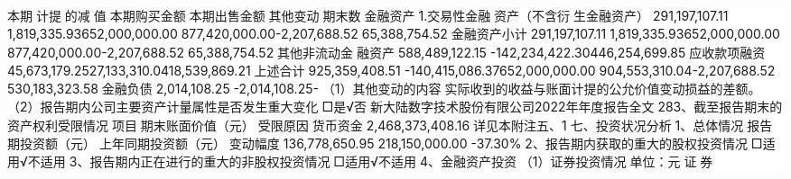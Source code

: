 本期
计提
的减
值
本期购买金额
本期出售金额
其他变动
期末数
金融资产
1.交易性金融
资产（不含衍
生金融资产）
291,197,107.11
1,819,335.93652,000,000.00
877,420,000.00-2,207,688.52
65,388,754.52
金融资产小计
291,197,107.11
1,819,335.93652,000,000.00
877,420,000.00-2,207,688.52
65,388,754.52
其他非流动金
融资产
588,489,122.15
-142,234,422.30446,254,699.85
应收款项融资
45,673,179.2527,133,310.0418,539,869.21
上述合计
925,359,408.51
-140,415,086.37652,000,000.00
904,553,310.04-2,207,688.52
530,183,323.58
金融负债
2,014,108.25
-2,014,108.25-
（1）其他变动的内容
实际收到的收益与账面计提的公允价值变动损益的差额。
（2）报告期内公司主要资产计量属性是否发生重大变化
□是√否
新大陆数字技术股份有限公司2022年年度报告全文
283、截至报告期末的资产权利受限情况
项目
期末账面价值（元）
受限原因
货币资金
2,468,373,408.16
详见本附注五、1
七、投资状况分析
1、总体情况
报告期投资额（元）
上年同期投资额（元）
变动幅度
136,778,650.95
218,150,000.00
-37.30%
2、报告期内获取的重大的股权投资情况
□适用√不适用
3、报告期内正在进行的重大的非股权投资情况
□适用√不适用
4、金融资产投资
（1）证券投资情况
单位：元
证
券